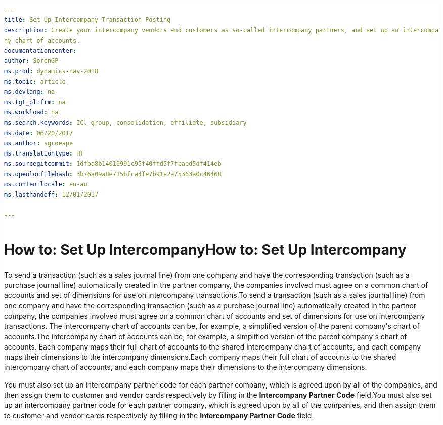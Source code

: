 ```yaml
---
title: Set Up Intercompany Transaction Posting
description: Create your intercompany vendors and customers as so-called intercompany partners, and set up an intercompany chart of accounts.
documentationcenter: 
author: SorenGP
ms.prod: dynamics-nav-2018
ms.topic: article
ms.devlang: na
ms.tgt_pltfrm: na
ms.workload: na
ms.search.keywords: IC, group, consolidation, affiliate, subsidiary
ms.date: 06/20/2017
ms.author: sgroespe
ms.translationtype: HT
ms.sourcegitcommit: 1dfba8b14019991c95f40ffd5f7fbaed5df414eb
ms.openlocfilehash: 3b76a09a8e715bfca4fe7b91e2a75363a0c46468
ms.contentlocale: en-au
ms.lasthandoff: 12/01/2017

---
```

# <a name="how-to-set-up-intercompany"></a><span data-ttu-id="908e8-103">How to: Set Up Intercompany</span><span class="sxs-lookup"><span data-stu-id="908e8-103">How to: Set Up Intercompany</span></span>
<span data-ttu-id="908e8-104">To send a transaction (such as a sales journal line) from one company and have the corresponding transaction (such as a purchase journal line) automatically created in the partner company, the companies involved must agree on a common chart of accounts and set of dimensions for use on intercompany transactions.</span><span class="sxs-lookup"><span data-stu-id="908e8-104">To send a transaction (such as a sales journal line) from one company and have the corresponding transaction (such as a purchase journal line) automatically created in the partner company, the companies involved must agree on a common chart of accounts and set of dimensions for use on intercompany transactions.</span></span> <span data-ttu-id="908e8-105">The intercompany chart of accounts can be, for example, a simplified version of the parent company's chart of accounts.</span><span class="sxs-lookup"><span data-stu-id="908e8-105">The intercompany chart of accounts can be, for example, a simplified version of the parent company's chart of accounts.</span></span> <span data-ttu-id="908e8-106">Each company maps their full chart of accounts to the shared intercompany chart of accounts, and each company maps their dimensions to the intercompany dimensions.</span><span class="sxs-lookup"><span data-stu-id="908e8-106">Each company maps their full chart of accounts to the shared intercompany chart of accounts, and each company maps their dimensions to the intercompany dimensions.</span></span>  

<span data-ttu-id="908e8-107">You must also set up an intercompany partner code for each partner company, which is agreed upon by all of the companies, and then assign them to customer and vendor cards respectively by filling in the **Intercompany Partner Code** field.</span><span class="sxs-lookup"><span data-stu-id="908e8-107">You must also set up an intercompany partner code for each partner company, which is agreed upon by all of the companies, and then assign them to customer and vendor cards respectively by filling in the **Intercompany Partner Code** field.</span></span>  
